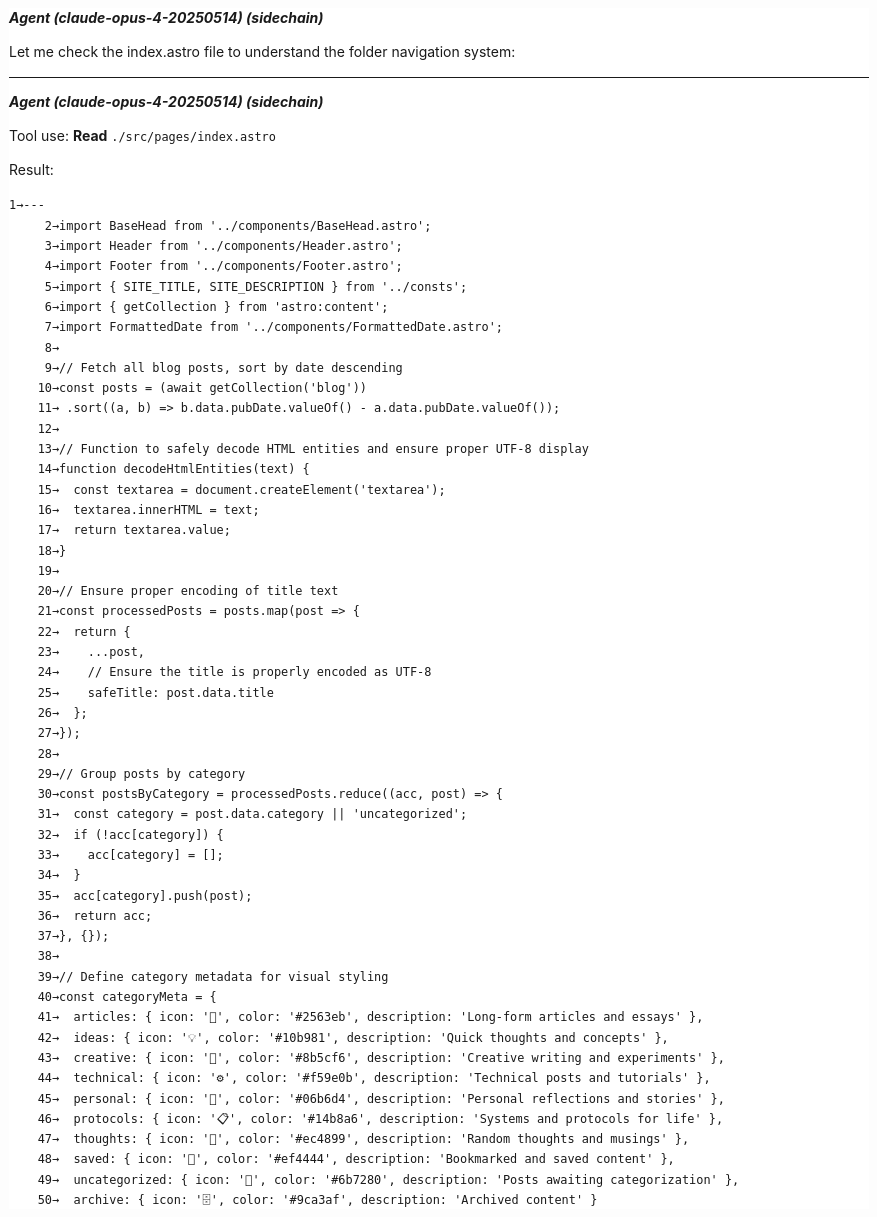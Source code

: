 _**Agent (claude-opus-4-20250514) (sidechain)**_

Let me check the index.astro file to understand the folder navigation system:

---

_**Agent (claude-opus-4-20250514) (sidechain)**_

Tool use: **Read** `./src/pages/index.astro`

Result:

```
1→---
     2→import BaseHead from '../components/BaseHead.astro';
     3→import Header from '../components/Header.astro';
     4→import Footer from '../components/Footer.astro';
     5→import { SITE_TITLE, SITE_DESCRIPTION } from '../consts';
     6→import { getCollection } from 'astro:content';
     7→import FormattedDate from '../components/FormattedDate.astro';
     8→
     9→// Fetch all blog posts, sort by date descending
    10→const posts = (await getCollection('blog'))
    11→	.sort((a, b) => b.data.pubDate.valueOf() - a.data.pubDate.valueOf());
    12→
    13→// Function to safely decode HTML entities and ensure proper UTF-8 display
    14→function decodeHtmlEntities(text) {
    15→  const textarea = document.createElement('textarea');
    16→  textarea.innerHTML = text;
    17→  return textarea.value;
    18→}
    19→
    20→// Ensure proper encoding of title text
    21→const processedPosts = posts.map(post => {
    22→  return {
    23→    ...post,
    24→    // Ensure the title is properly encoded as UTF-8
    25→    safeTitle: post.data.title
    26→  };
    27→});
    28→
    29→// Group posts by category
    30→const postsByCategory = processedPosts.reduce((acc, post) => {
    31→  const category = post.data.category || 'uncategorized';
    32→  if (!acc[category]) {
    33→    acc[category] = [];
    34→  }
    35→  acc[category].push(post);
    36→  return acc;
    37→}, {});
    38→
    39→// Define category metadata for visual styling
    40→const categoryMeta = {
    41→  articles: { icon: '📝', color: '#2563eb', description: 'Long-form articles and essays' },
    42→  ideas: { icon: '💡', color: '#10b981', description: 'Quick thoughts and concepts' },
    43→  creative: { icon: '🎨', color: '#8b5cf6', description: 'Creative writing and experiments' },
    44→  technical: { icon: '⚙️', color: '#f59e0b', description: 'Technical posts and tutorials' },
    45→  personal: { icon: '🌱', color: '#06b6d4', description: 'Personal reflections and stories' },
    46→  protocols: { icon: '📋', color: '#14b8a6', description: 'Systems and protocols for life' },
    47→  thoughts: { icon: '💭', color: '#ec4899', description: 'Random thoughts and musings' },
    48→  saved: { icon: '📁', color: '#ef4444', description: 'Bookmarked and saved content' },
    49→  uncategorized: { icon: '📁', color: '#6b7280', description: 'Posts awaiting categorization' },
    50→  archive: { icon: '🗄️', color: '#9ca3af', description: 'Archived content' }
```